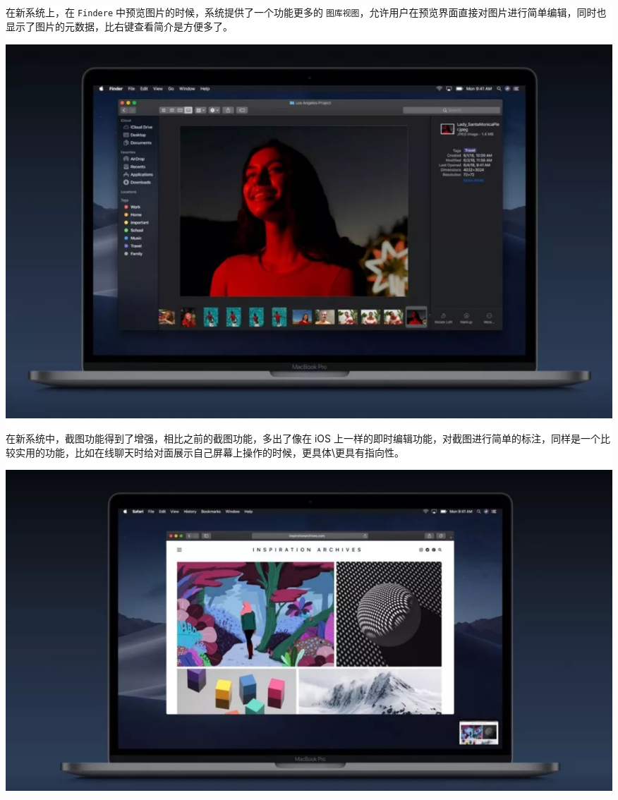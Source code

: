 在新系统上，在 `Findere` 中预览图片的时候，系统提供了一个功能更多的 `图库视图`，允许用户在预览界面直接对图片进行简单编辑，同时也显示了图片的元数据，比右键查看简介是方便多了。

![](/posts/assets/img/2018/06/640-32.jpeg)

在新系统中，截图功能得到了增强，相比之前的截图功能，多出了像在 iOS 上一样的即时编辑功能，对截图进行简单的标注，同样是一个比较实用的功能，比如在线聊天时给对面展示自己屏幕上操作的时候，更具体\更具有指向性。

![](/posts/assets/img/2018/06/640-33.jpeg)

